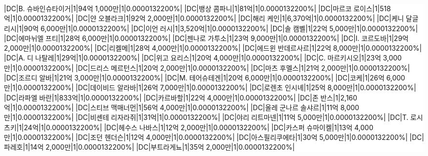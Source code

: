 |DC|B. 슈바인슈타이거|1|94억 1,000만|1|0.0000132200%|
|DC|뱅상 콤파니|1|81억|1|0.0000132200%|
|DC|마르코 로이스|1|518억|1|0.0000132200%|
|DC|얀 오블라크|1|92억 2,000만|1|0.0000132200%|
|DC|해리 케인|1|6,370억|1|0.0000132200%|
|DC|케니 달글리시|1|90억 6,000만|1|0.0000132200%|
|DC|이언 러시|1|3,520억|1|0.0000132200%|
|DC|솔 캠벨|1|22억 5,000만|1|0.0000132200%|
|DC|에마뉘엘 프티|1|28억 6,000만|1|0.0000132200%|
|DC|젠나로 가투소|1|23억 9,000만|1|0.0000132200%|
|DC|I. 코르도바|1|29억 2,000만|1|0.0000132200%|
|DC|리켈메|1|28억 4,000만|1|0.0000132200%|
|DC|에드윈 반데르사르|1|22억 8,000만|1|0.0000132200%|
|DC|A. 디 나탈레|1|29억|1|0.0000132200%|
|DC|위고 요리스|1|20억 4,000만|1|0.0000132200%|
|DC|C. 마르키시오|1|23억 3,000만|1|0.0000132200%|
|DC|드리스 메르턴스|1|20억 2,000만|1|0.0000132200%|
|DC|마츠 후멜스|1|21억 2,000만|1|0.0000132200%|
|DC|조르디 알바|1|21억 3,000만|1|0.0000132200%|
|DC|M. 테어슈테겐|1|20억 6,000만|1|0.0000132200%|
|DC|코케|1|26억 6,000만|1|0.0000132200%|
|DC|데이비드 알라바|1|26억 7,000만|1|0.0000132200%|
|DC|로렌초 인시녜|1|25억 8,000만|1|0.0000132200%|
|DC|라파엘 바란|1|833억|1|0.0000132200%|
|DC|카르바할|1|22억 4,000만|1|0.0000132200%|
|DC|존 반스|1|2,160억|1|0.0000132200%|
|DC|스티브 맥매너먼|1|56억 4,000만|1|0.0000132200%|
|DC|올레 군나르 솔샤르|1|11억 8,000만|1|0.0000132200%|
|DC|비셴테 리자라쥐|1|31억|1|0.0000132200%|
|DC|야리 리트마넨|1|11억 5,000만|1|0.0000132200%|
|DC|T. 로시츠키|1|24억|1|0.0000132200%|
|DC|헤수스 나바스|1|12억 2,000만|1|0.0000132200%|
|DC|카스퍼 슈마이켈|1|13억 4,000만|1|0.0000132200%|
|DC|조던 헨더슨|1|12억 4,000만|1|0.0000132200%|
|DC|아스필리쿠에타|1|30억 5,000만|1|0.0000132200%|
|DC|파레호|1|14억 2,000만|1|0.0000132200%|
|DC|부트라게뇨|1|35억 2,000만|1|0.0000132200%|